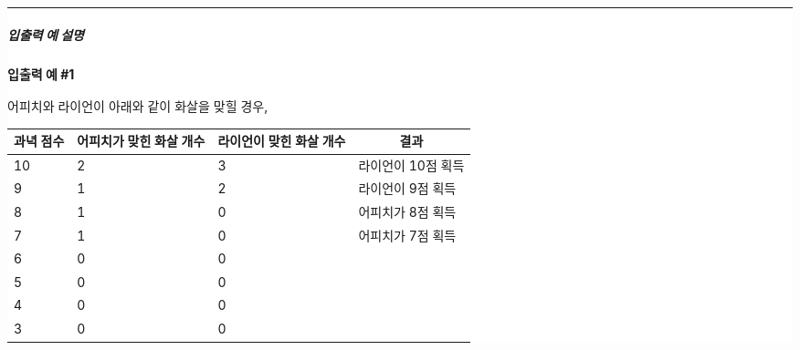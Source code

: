 </tbody>
      </table>
<hr>

<h5>입출력 예 설명</h5>

<p><strong>입출력 예 #1</strong></p>

<p>어피치와 라이언이 아래와 같이 화살을 맞힐 경우, </p>
<table class="table">
        <thead><tr>
<th>과녁 점수</th>
<th>어피치가 맞힌 화살 개수</th>
<th>라이언이 맞힌 화살 개수</th>
<th>결과</th>
</tr>
</thead>
        <tbody><tr>
<td>10</td>
<td>2</td>
<td>3</td>
<td>라이언이 10점 획득</td>
</tr>
<tr>
<td>9</td>
<td>1</td>
<td>2</td>
<td>라이언이 9점 획득</td>
</tr>
<tr>
<td>8</td>
<td>1</td>
<td>0</td>
<td>어피치가 8점 획득</td>
</tr>
<tr>
<td>7</td>
<td>1</td>
<td>0</td>
<td>어피치가 7점 획득</td>
</tr>
<tr>
<td>6</td>
<td>0</td>
<td>0</td>
<td></td>
</tr>
<tr>
<td>5</td>
<td>0</td>
<td>0</td>
<td></td>
</tr>
<tr>
<td>4</td>
<td>0</td>
<td>0</td>
<td></td>
</tr>
<tr>
<td>3</td>
<td>0</td>
<td>0</td>
<td></td>
</tr>
